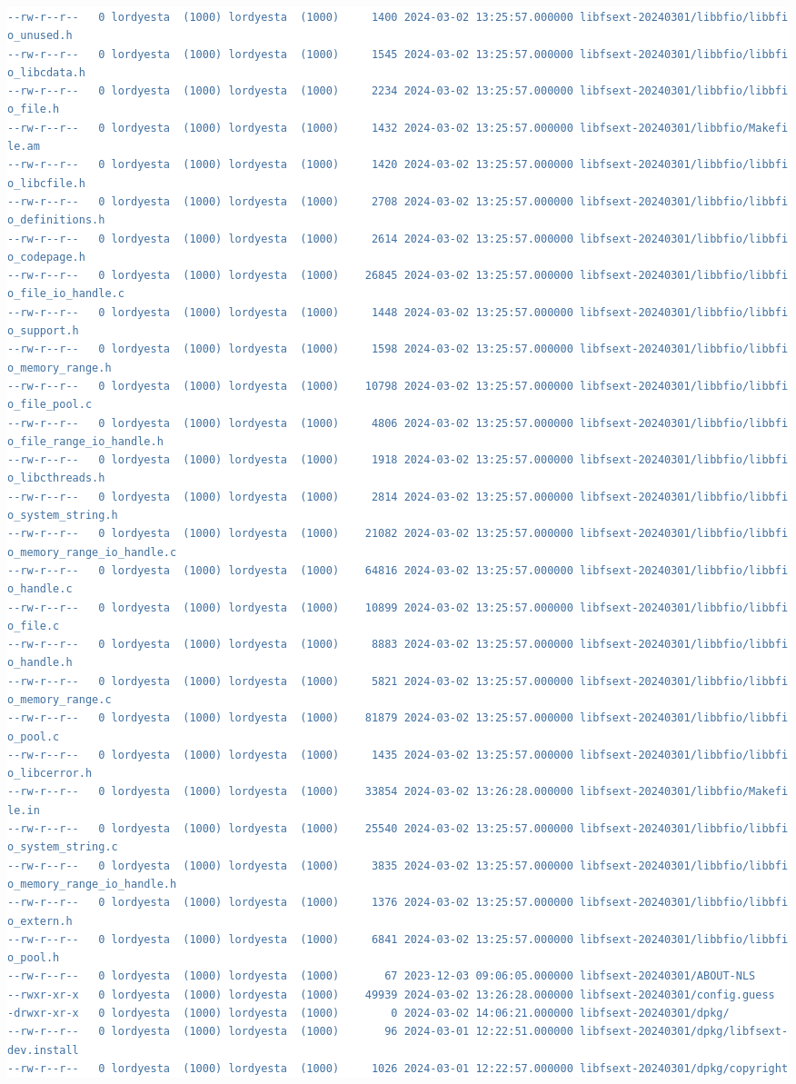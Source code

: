 ```diff
--rw-r--r--   0 lordyesta  (1000) lordyesta  (1000)     1400 2024-03-02 13:25:57.000000 libfsext-20240301/libbfio/libbfio_unused.h
--rw-r--r--   0 lordyesta  (1000) lordyesta  (1000)     1545 2024-03-02 13:25:57.000000 libfsext-20240301/libbfio/libbfio_libcdata.h
--rw-r--r--   0 lordyesta  (1000) lordyesta  (1000)     2234 2024-03-02 13:25:57.000000 libfsext-20240301/libbfio/libbfio_file.h
--rw-r--r--   0 lordyesta  (1000) lordyesta  (1000)     1432 2024-03-02 13:25:57.000000 libfsext-20240301/libbfio/Makefile.am
--rw-r--r--   0 lordyesta  (1000) lordyesta  (1000)     1420 2024-03-02 13:25:57.000000 libfsext-20240301/libbfio/libbfio_libcfile.h
--rw-r--r--   0 lordyesta  (1000) lordyesta  (1000)     2708 2024-03-02 13:25:57.000000 libfsext-20240301/libbfio/libbfio_definitions.h
--rw-r--r--   0 lordyesta  (1000) lordyesta  (1000)     2614 2024-03-02 13:25:57.000000 libfsext-20240301/libbfio/libbfio_codepage.h
--rw-r--r--   0 lordyesta  (1000) lordyesta  (1000)    26845 2024-03-02 13:25:57.000000 libfsext-20240301/libbfio/libbfio_file_io_handle.c
--rw-r--r--   0 lordyesta  (1000) lordyesta  (1000)     1448 2024-03-02 13:25:57.000000 libfsext-20240301/libbfio/libbfio_support.h
--rw-r--r--   0 lordyesta  (1000) lordyesta  (1000)     1598 2024-03-02 13:25:57.000000 libfsext-20240301/libbfio/libbfio_memory_range.h
--rw-r--r--   0 lordyesta  (1000) lordyesta  (1000)    10798 2024-03-02 13:25:57.000000 libfsext-20240301/libbfio/libbfio_file_pool.c
--rw-r--r--   0 lordyesta  (1000) lordyesta  (1000)     4806 2024-03-02 13:25:57.000000 libfsext-20240301/libbfio/libbfio_file_range_io_handle.h
--rw-r--r--   0 lordyesta  (1000) lordyesta  (1000)     1918 2024-03-02 13:25:57.000000 libfsext-20240301/libbfio/libbfio_libcthreads.h
--rw-r--r--   0 lordyesta  (1000) lordyesta  (1000)     2814 2024-03-02 13:25:57.000000 libfsext-20240301/libbfio/libbfio_system_string.h
--rw-r--r--   0 lordyesta  (1000) lordyesta  (1000)    21082 2024-03-02 13:25:57.000000 libfsext-20240301/libbfio/libbfio_memory_range_io_handle.c
--rw-r--r--   0 lordyesta  (1000) lordyesta  (1000)    64816 2024-03-02 13:25:57.000000 libfsext-20240301/libbfio/libbfio_handle.c
--rw-r--r--   0 lordyesta  (1000) lordyesta  (1000)    10899 2024-03-02 13:25:57.000000 libfsext-20240301/libbfio/libbfio_file.c
--rw-r--r--   0 lordyesta  (1000) lordyesta  (1000)     8883 2024-03-02 13:25:57.000000 libfsext-20240301/libbfio/libbfio_handle.h
--rw-r--r--   0 lordyesta  (1000) lordyesta  (1000)     5821 2024-03-02 13:25:57.000000 libfsext-20240301/libbfio/libbfio_memory_range.c
--rw-r--r--   0 lordyesta  (1000) lordyesta  (1000)    81879 2024-03-02 13:25:57.000000 libfsext-20240301/libbfio/libbfio_pool.c
--rw-r--r--   0 lordyesta  (1000) lordyesta  (1000)     1435 2024-03-02 13:25:57.000000 libfsext-20240301/libbfio/libbfio_libcerror.h
--rw-r--r--   0 lordyesta  (1000) lordyesta  (1000)    33854 2024-03-02 13:26:28.000000 libfsext-20240301/libbfio/Makefile.in
--rw-r--r--   0 lordyesta  (1000) lordyesta  (1000)    25540 2024-03-02 13:25:57.000000 libfsext-20240301/libbfio/libbfio_system_string.c
--rw-r--r--   0 lordyesta  (1000) lordyesta  (1000)     3835 2024-03-02 13:25:57.000000 libfsext-20240301/libbfio/libbfio_memory_range_io_handle.h
--rw-r--r--   0 lordyesta  (1000) lordyesta  (1000)     1376 2024-03-02 13:25:57.000000 libfsext-20240301/libbfio/libbfio_extern.h
--rw-r--r--   0 lordyesta  (1000) lordyesta  (1000)     6841 2024-03-02 13:25:57.000000 libfsext-20240301/libbfio/libbfio_pool.h
--rw-r--r--   0 lordyesta  (1000) lordyesta  (1000)       67 2023-12-03 09:06:05.000000 libfsext-20240301/ABOUT-NLS
--rwxr-xr-x   0 lordyesta  (1000) lordyesta  (1000)    49939 2024-03-02 13:26:28.000000 libfsext-20240301/config.guess
-drwxr-xr-x   0 lordyesta  (1000) lordyesta  (1000)        0 2024-03-02 14:06:21.000000 libfsext-20240301/dpkg/
--rw-r--r--   0 lordyesta  (1000) lordyesta  (1000)       96 2024-03-01 12:22:51.000000 libfsext-20240301/dpkg/libfsext-dev.install
--rw-r--r--   0 lordyesta  (1000) lordyesta  (1000)     1026 2024-03-01 12:22:57.000000 libfsext-20240301/dpkg/copyright
```